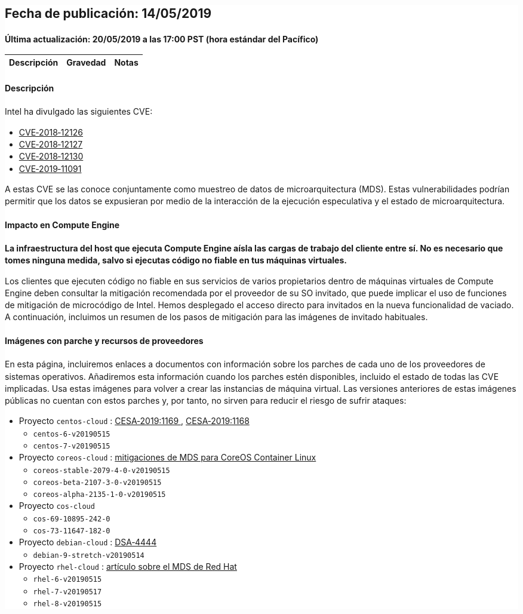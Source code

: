  
  
##  Fecha de publicación: 14/05/2019

**Última actualización: 20/05/2019 a las 17:00 PST (hora estándar del
Pacífico)**

Descripción  |  Gravedad  |  Notas  
---|---|---  
  
####  Descripción

Intel ha divulgado las siguientes CVE:

  * [ CVE‑2018‑12126 ](https://cve.mitre.org/cgi-bin/cvename.cgi?name=2018-12126)
  * [ CVE‑2018‑12127 ](https://cve.mitre.org/cgi-bin/cvename.cgi?name=2018-12127)
  * [ CVE‑2018‑12130 ](https://cve.mitre.org/cgi-bin/cvename.cgi?name=2018-12130)
  * [ CVE‑2019‑11091 ](https://cve.mitre.org/cgi-bin/cvename.cgi?name=2019-11091)

A estas CVE se las conoce conjuntamente como muestreo de datos de
microarquitectura (MDS). Estas vulnerabilidades podrían permitir que los datos
se expusieran por medio de la interacción de la ejecución especulativa y el
estado de microarquitectura.

####  Impacto en Compute Engine

**La infraestructura del host que ejecuta Compute Engine aísla las cargas de
trabajo del cliente entre sí. No es necesario que tomes ninguna medida, salvo
si ejecutas código no fiable en tus máquinas virtuales.**

Los clientes que ejecuten código no fiable en sus servicios de varios
propietarios dentro de máquinas virtuales de Compute Engine deben consultar la
mitigación recomendada por el proveedor de su SO invitado, que puede implicar
el uso de funciones de mitigación de microcódigo de Intel. Hemos desplegado el
acceso directo para invitados en la nueva funcionalidad de vaciado. A
continuación, incluimos un resumen de los pasos de mitigación para las
imágenes de invitado habituales.

####  Imágenes con parche y recursos de proveedores

En esta página, incluiremos enlaces a documentos con información sobre los
parches de cada uno de los proveedores de sistemas operativos. Añadiremos esta
información cuando los parches estén disponibles, incluido el estado de todas
las CVE implicadas. Usa estas imágenes para volver a crear las instancias de
máquina virtual. Las versiones anteriores de estas imágenes públicas no
cuentan con estos parches y, por tanto, no sirven para reducir el riesgo de
sufrir ataques:

  * Proyecto ` centos-cloud ` : [ CESA‑2019:1169 ](https://lists.centos.org/pipermail/centos-announce/2019-May/023309.html) , [ CESA‑2019:1168 ](https://lists.centos.org/pipermail/centos-announce/2019-May/023314.html)
    * ` centos-6-v20190515 `
    * ` centos-7-v20190515 `
  * Proyecto ` coreos-cloud ` : [ mitigaciones de MDS para CoreOS Container Linux ](https://coreos.com/os/docs/latest/disabling-smt.html)
    * ` coreos-stable-2079-4-0-v20190515 `
    * ` coreos-beta-2107-3-0-v20190515 `
    * ` coreos-alpha-2135-1-0-v20190515 `
  * Proyecto ` cos-cloud `
    * ` cos-69-10895-242-0 `
    * ` cos-73-11647-182-0 `
  * Proyecto ` debian-cloud ` : [ DSA‑4444 ](https://www.debian.org/security/2019/dsa-4444)
    * ` debian-9-stretch-v20190514 `
  * Proyecto ` rhel-cloud ` : [ artículo sobre el MDS de Red Hat ](https://access.redhat.com/security/vulnerabilities/mds)
    * ` rhel-6-v20190515 `
    * ` rhel-7-v20190517 `
    * ` rhel-8-v20190515 `